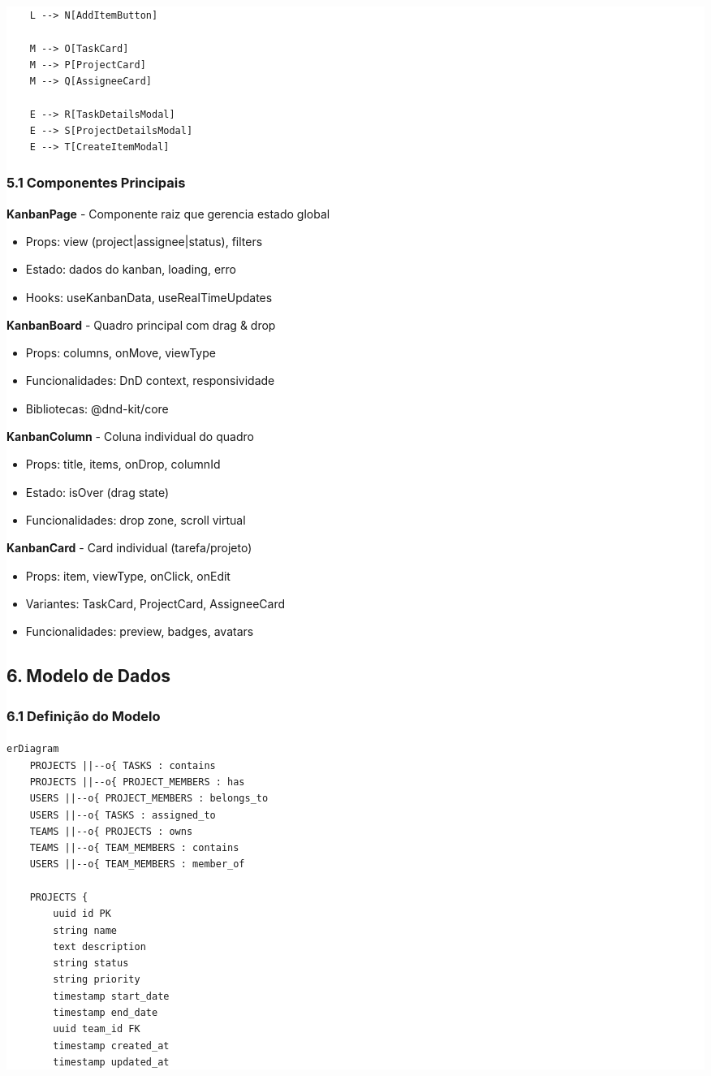 ```mermaid
    L --> N[AddItemButton]
    
    M --> O[TaskCard]
    M --> P[ProjectCard]
    M --> Q[AssigneeCard]
    
    E --> R[TaskDetailsModal]
    E --> S[ProjectDetailsModal]
    E --> T[CreateItemModal]
```

### 5.1 Componentes Principais

**KanbanPage** - Componente raiz que gerencia estado global

* Props: view (project|assignee|status), filters

* Estado: dados do kanban, loading, erro

* Hooks: useKanbanData, useRealTimeUpdates

**KanbanBoard** - Quadro principal com drag & drop

* Props: columns, onMove, viewType

* Funcionalidades: DnD context, responsividade

* Bibliotecas: @dnd-kit/core

**KanbanColumn** - Coluna individual do quadro

* Props: title, items, onDrop, columnId

* Estado: isOver (drag state)

* Funcionalidades: drop zone, scroll virtual

**KanbanCard** - Card individual (tarefa/projeto)

* Props: item, viewType, onClick, onEdit

* Variantes: TaskCard, ProjectCard, AssigneeCard

* Funcionalidades: preview, badges, avatars

## 6. Modelo de Dados

### 6.1 Definição do Modelo

```mermaid
erDiagram
    PROJECTS ||--o{ TASKS : contains
    PROJECTS ||--o{ PROJECT_MEMBERS : has
    USERS ||--o{ PROJECT_MEMBERS : belongs_to
    USERS ||--o{ TASKS : assigned_to
    TEAMS ||--o{ PROJECTS : owns
    TEAMS ||--o{ TEAM_MEMBERS : contains
    USERS ||--o{ TEAM_MEMBERS : member_of
    
    PROJECTS {
        uuid id PK
        string name
        text description
        string status
        string priority
        timestamp start_date
        timestamp end_date
        uuid team_id FK
        timestamp created_at
        timestamp updated_at
```